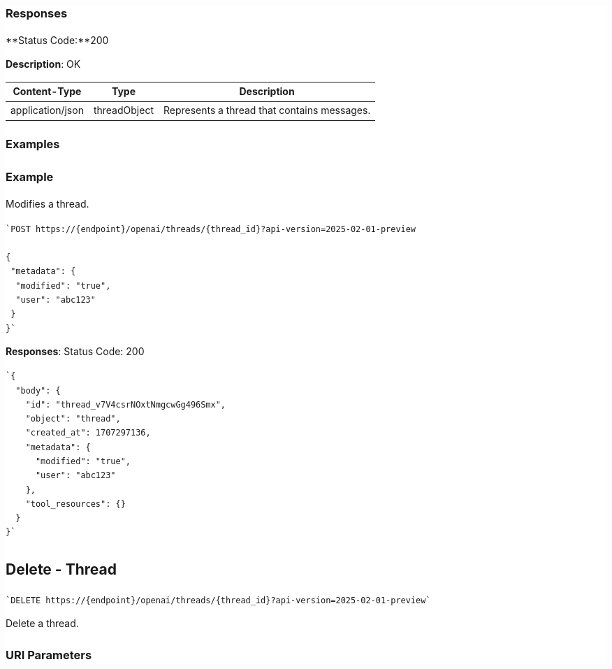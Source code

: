 ### Responses

**Status Code:**200

**Description**: OK

|**Content-Type**|**Type**|**Description**|
|---|---|---|
|application/json|threadObject|Represents a thread that contains messages.|

### Examples

### Example

Modifies a thread.

```
`POST https://{endpoint}/openai/threads/{thread_id}?api-version=2025-02-01-preview

{
 "metadata": {
  "modified": "true",
  "user": "abc123"
 }
}`
```

**Responses**:
Status Code: 200

```
`{
  "body": {
    "id": "thread_v7V4csrNOxtNmgcwGg496Smx",
    "object": "thread",
    "created_at": 1707297136,
    "metadata": {
      "modified": "true",
      "user": "abc123"
    },
    "tool_resources": {}
  }
}`
```

## Delete - Thread

```
`DELETE https://{endpoint}/openai/threads/{thread_id}?api-version=2025-02-01-preview`
```

Delete a thread.

### URI Parameters
